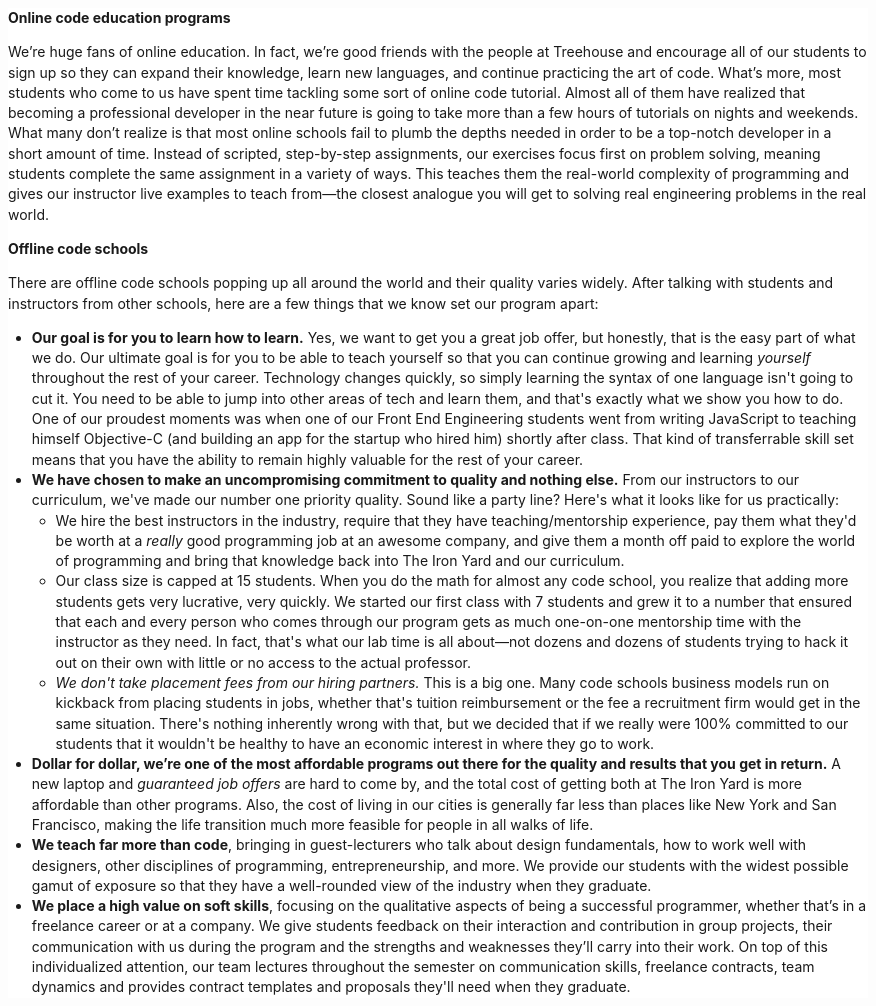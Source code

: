 **Online code education programs**

We’re huge fans of online education. In fact, we’re good friends with the people at Treehouse and encourage all of our students to sign up so they can expand their knowledge, learn new languages, and continue practicing the art of code. What’s more, most students who come to us have spent time tackling some sort of online code tutorial. Almost all of them have realized that becoming a professional developer in the near future is going to take more than a few hours of tutorials on nights and weekends. What many don’t realize is that most online schools fail to plumb the depths needed in order to be a top-notch developer in a short amount of time. Instead of scripted, step-by-step assignments, our exercises focus first on problem solving, meaning students complete the same assignment in a variety of ways. This teaches them the real-world complexity of programming and gives our instructor live examples to teach from—the closest analogue you will get to solving real engineering problems in the real world. 

**Offline code schools**

There are offline code schools popping up all around the world and their quality varies widely. After talking with students and instructors from other schools, here are a few things that we know set our program apart:

- **Our goal is for you to learn how to learn.** Yes, we want to get you a great job offer, but honestly, that is the easy part of what we do. Our ultimate goal is for you to be able to teach yourself so that you can continue growing and learning *yourself* throughout the rest of your career. Technology changes quickly, so simply learning the syntax of one language isn't going to cut it. You need to be able to jump into other areas of tech and learn them, and that's exactly what we show you how to do. One of our proudest moments was when one of our Front End Engineering students went from writing JavaScript to teaching himself Objective-C (and building an app for the startup who hired him) shortly after class. That kind of transferrable skill set means that you have the ability to remain highly valuable for the rest of your career. 
- **We have chosen to make an uncompromising commitment to quality and nothing else.** From our instructors to our curriculum, we've made our number one priority quality. Sound like a party line? Here's what it looks like for us practically: 
  - We hire the best instructors in the industry, require that they have teaching/mentorship experience, pay them what they'd be worth at a *really* good programming job at an awesome company, and give them a month off paid to explore the world of programming and bring that knowledge back into The Iron Yard and our curriculum. 
  - Our class size is capped at 15 students. When you do the math for almost any code school, you realize that adding more students gets very lucrative, very quickly. We started our first class with 7 students and grew it to a number that ensured that each and every person who comes through our program gets as much one-on-one mentorship time with the instructor as they need. In fact, that's what our lab time is all about—not dozens and dozens of students trying to hack it out on their own with little or no access to the actual professor. 
  - *We don't take placement fees from our hiring partners.* This is a big one. Many code schools business models run on kickback from placing students in jobs, whether that's tuition reimbursement or the fee a recruitment firm would get in the same situation. There's nothing inherently wrong with that, but we decided that if we really were 100% committed to our students that it wouldn't be healthy to have an economic interest in where they go to work. 
- **Dollar for dollar, we’re one of the most affordable programs out there for the quality and results that you get in return.** A new laptop and *guaranteed job offers* are hard to come by, and the total cost of getting both at The Iron Yard is more affordable than other programs. Also, the cost of living in our cities is generally far less than places like New York and San Francisco, making the life transition much more feasible for people in all walks of life. 
- **We teach far more than code**, bringing in guest-lecturers who talk about design fundamentals, how to work well with designers, other disciplines of programming, entrepreneurship, and more. We provide our students with the widest possible gamut of exposure so that they have a well-rounded view of the industry when they graduate. 
- **We place a high value on soft skills**, focusing on the qualitative aspects of being a successful programmer, whether that’s in a freelance career or at a company. We give students feedback on their interaction and contribution in group projects, their communication with us during the program and the strengths and weaknesses they’ll carry into their work. On top of this individualized attention, our team lectures throughout the semester on communication skills, freelance contracts, team dynamics and provides contract templates and proposals they'll need when they graduate.